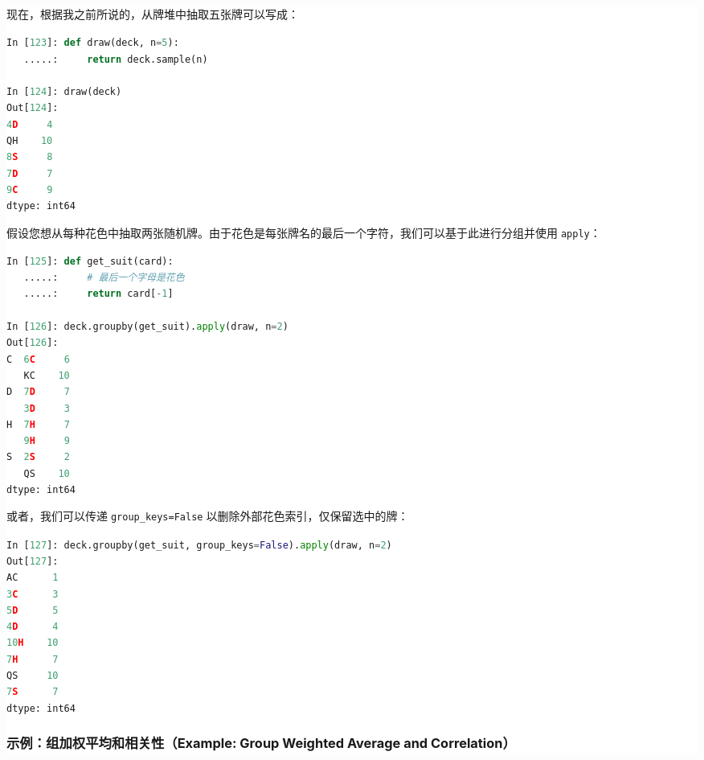现在，根据我之前所说的，从牌堆中抽取五张牌可以写成：

```python
In [123]: def draw(deck, n=5):
   .....:     return deck.sample(n)

In [124]: draw(deck)
Out[124]: 
4D     4
QH    10
8S     8
7D     7
9C     9
dtype: int64
```

假设您想从每种花色中抽取两张随机牌。由于花色是每张牌名的最后一个字符，我们可以基于此进行分组并使用 `apply`：

```python
In [125]: def get_suit(card):
   .....:     # 最后一个字母是花色
   .....:     return card[-1]

In [126]: deck.groupby(get_suit).apply(draw, n=2)
Out[126]: 
C  6C     6
   KC    10
D  7D     7
   3D     3
H  7H     7
   9H     9
S  2S     2
   QS    10
dtype: int64
```

或者，我们可以传递 `group_keys=False` 以删除外部花色索引，仅保留选中的牌：

```python
In [127]: deck.groupby(get_suit, group_keys=False).apply(draw, n=2)
Out[127]: 
AC      1
3C      3
5D      5
4D      4
10H    10
7H      7
QS     10
7S      7
dtype: int64
```

### 示例：组加权平均和相关性（Example: Group Weighted Average and Correlation）

